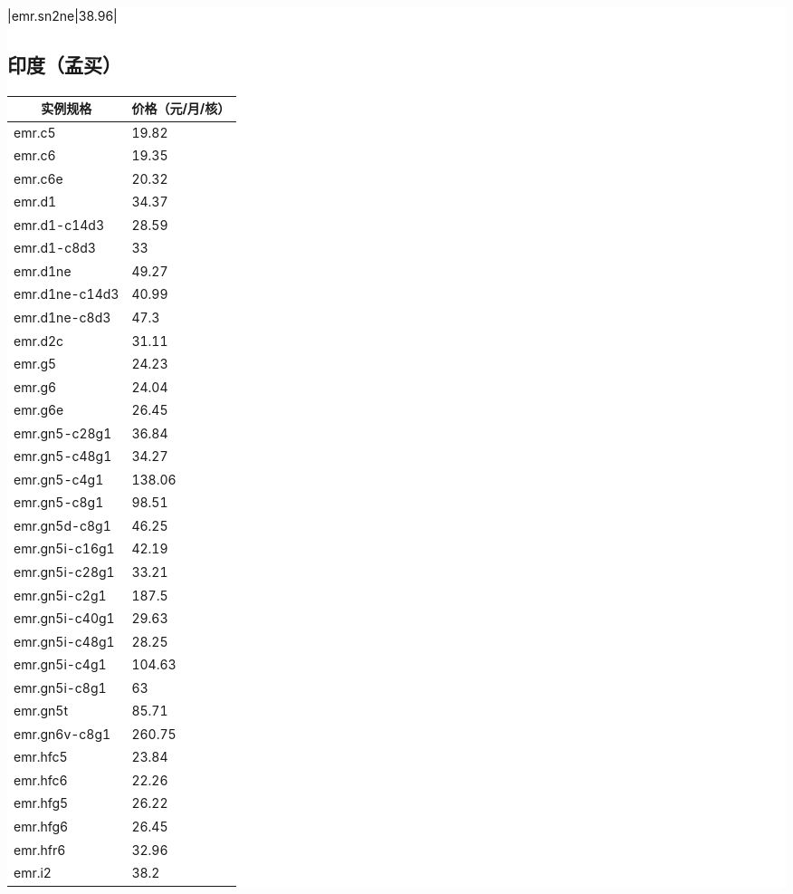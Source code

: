 |emr.sn2ne|38.96|

## 印度（孟买）

|实例规格|价格（元/月/核）|
|----|---------|
|emr.c5|19.82|
|emr.c6|19.35|
|emr.c6e|20.32|
|emr.d1|34.37|
|emr.d1-c14d3|28.59|
|emr.d1-c8d3|33|
|emr.d1ne|49.27|
|emr.d1ne-c14d3|40.99|
|emr.d1ne-c8d3|47.3|
|emr.d2c|31.11|
|emr.g5|24.23|
|emr.g6|24.04|
|emr.g6e|26.45|
|emr.gn5-c28g1|36.84|
|emr.gn5-c48g1|34.27|
|emr.gn5-c4g1|138.06|
|emr.gn5-c8g1|98.51|
|emr.gn5d-c8g1|46.25|
|emr.gn5i-c16g1|42.19|
|emr.gn5i-c28g1|33.21|
|emr.gn5i-c2g1|187.5|
|emr.gn5i-c40g1|29.63|
|emr.gn5i-c48g1|28.25|
|emr.gn5i-c4g1|104.63|
|emr.gn5i-c8g1|63|
|emr.gn5t|85.71|
|emr.gn6v-c8g1|260.75|
|emr.hfc5|23.84|
|emr.hfc6|22.26|
|emr.hfg5|26.22|
|emr.hfg6|26.45|
|emr.hfr6|32.96|
|emr.i2|38.2|